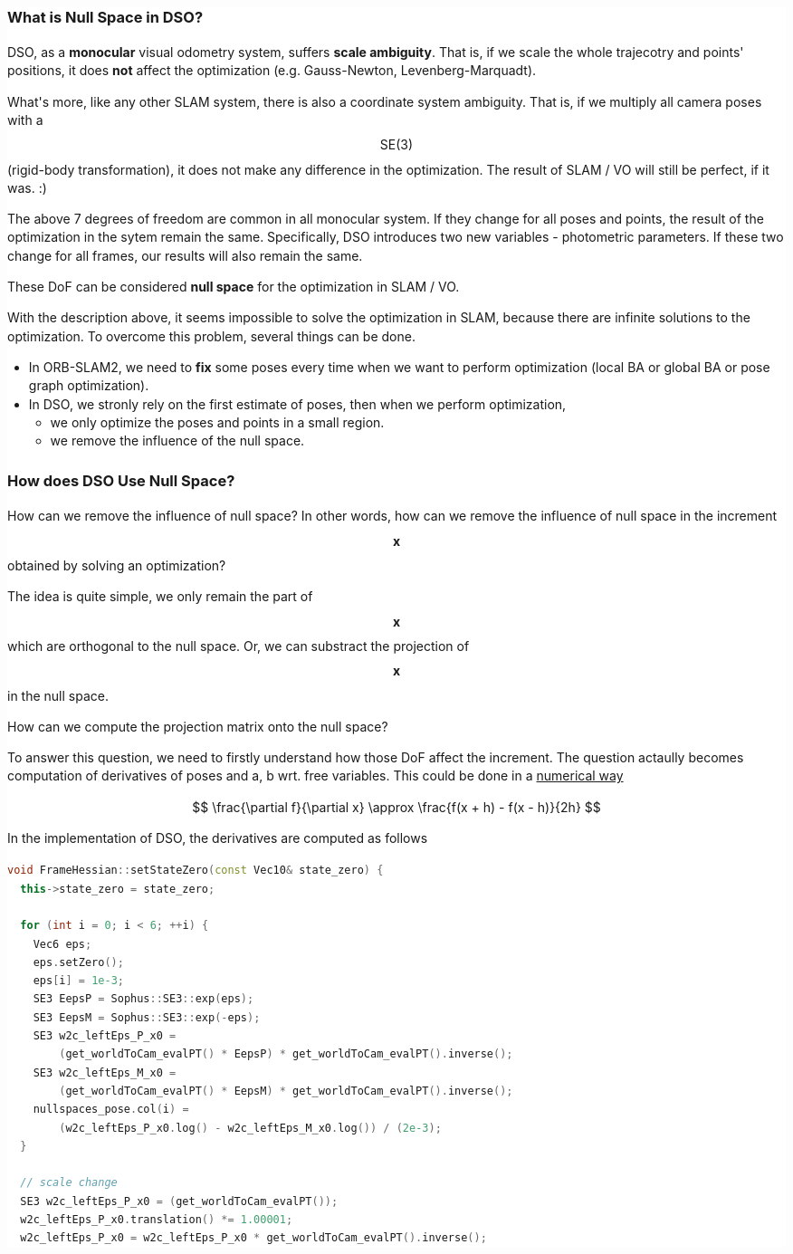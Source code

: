 ### What is Null Space in DSO?

DSO, as a __monocular__ visual odometry system, suffers __scale ambiguity__. That is, if we scale the whole trajecotry and points' positions, it does __not__ affect the optimization (e.g. Gauss-Newton, Levenberg-Marquadt).

What's more, like any other SLAM system, there is also a coordinate system ambiguity. That is, if we multiply all camera poses with a $$\text{SE}(3)$$ (rigid-body transformation), it does not make any difference in the optimization. The result of SLAM / VO will still be perfect, if it was. :)

The above 7 degrees of freedom are common in all monocular system. If they change for all poses and points, the result of the optimization in the sytem remain the same. Specifically, DSO introduces two new variables - photometric parameters. If these two change for all frames, our results will also remain the same.

These DoF can be considered __null space__ for the optimization in SLAM / VO.

With the description above, it seems impossible to solve the optimization in SLAM, because there are infinite solutions to the optimization. To overcome this problem, several things can be done. 
- In ORB-SLAM2, we need to __fix__ some poses every time when we want to perform optimization (local BA or global BA or pose graph optimization).
- In DSO, we stronly rely on the first estimate of poses, then when we perform optimization, 
  - we only optimize the poses and points in a small region. 
  - we remove the influence of the null space.

### How does DSO Use Null Space?

How can we remove the influence of null space? In other words, how can we remove the influence of null space in the increment $$\mathbf{x}$$ obtained by solving an optimization?

The idea is quite simple, we only remain the part of $$\mathbf{x}$$ which are orthogonal to the null space. Or, we can substract the projection of $$\mathbf{x}$$ in the null space.

How can we compute the projection matrix onto the null space?

To answer this question, we need to firstly understand how those DoF affect the increment. The question actaully becomes computation of derivatives of poses and a, b wrt. free variables. This could be done in a [numerical way](http://www.ceres-solver.org/numerical_derivatives.html#central-differences)

$$
\frac{\partial f}{\partial x} \approx \frac{f(x + h) - f(x - h)}{2h}
$$

In the implementation of DSO, the derivatives are computed as follows

```c++
void FrameHessian::setStateZero(const Vec10& state_zero) {
  this->state_zero = state_zero;

  for (int i = 0; i < 6; ++i) {
    Vec6 eps;
    eps.setZero();
    eps[i] = 1e-3;
    SE3 EepsP = Sophus::SE3::exp(eps);
    SE3 EepsM = Sophus::SE3::exp(-eps);
    SE3 w2c_leftEps_P_x0 =
        (get_worldToCam_evalPT() * EepsP) * get_worldToCam_evalPT().inverse();
    SE3 w2c_leftEps_M_x0 =
        (get_worldToCam_evalPT() * EepsM) * get_worldToCam_evalPT().inverse();
    nullspaces_pose.col(i) =
        (w2c_leftEps_P_x0.log() - w2c_leftEps_M_x0.log()) / (2e-3);
  }

  // scale change
  SE3 w2c_leftEps_P_x0 = (get_worldToCam_evalPT());
  w2c_leftEps_P_x0.translation() *= 1.00001;
  w2c_leftEps_P_x0 = w2c_leftEps_P_x0 * get_worldToCam_evalPT().inverse();
```